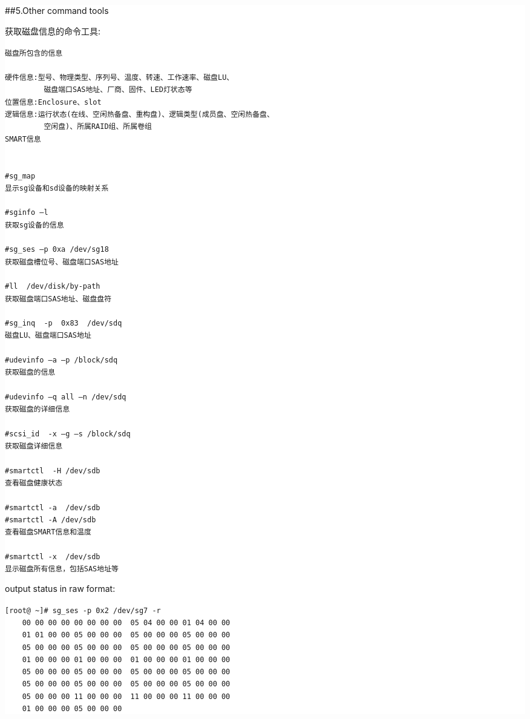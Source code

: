 ##5.Other command tools

获取磁盘信息的命令工具:

	磁盘所包含的信息

    硬件信息:型号、物理类型、序列号、温度、转速、工作速率、磁盘LU、
	         磁盘端口SAS地址、厂商、固件、LED灯状态等
    位置信息:Enclosure、slot
    逻辑信息:运行状态(在线、空闲热备盘、重构盘)、逻辑类型(成员盘、空闲热备盘、
	         空闲盘)、所属RAID组、所属卷组
    SMART信息

	
	#sg_map
	显示sg设备和sd设备的映射关系

	#sginfo –l
	获取sg设备的信息

	#sg_ses –p 0xa /dev/sg18
	获取磁盘槽位号、磁盘端口SAS地址

	#ll  /dev/disk/by-path
	获取磁盘端口SAS地址、磁盘盘符

	#sg_inq  -p  0x83  /dev/sdq
	磁盘LU、磁盘端口SAS地址

	#udevinfo –a –p /block/sdq
	获取磁盘的信息

	#udevinfo –q all –n /dev/sdq
	获取磁盘的详细信息

	#scsi_id  -x –g –s /block/sdq 
	获取磁盘详细信息

	#smartctl  -H /dev/sdb
	查看磁盘健康状态

	#smartctl -a  /dev/sdb
	#smartctl -A /dev/sdb
	查看磁盘SMART信息和温度

	#smartctl -x  /dev/sdb
	显示磁盘所有信息，包括SAS地址等

output status in raw format:

	[root@ ~]# sg_ses -p 0x2 /dev/sg7 -r
        00 00 00 00 00 00 00 00  05 04 00 00 01 04 00 00
        01 01 00 00 05 00 00 00  05 00 00 00 05 00 00 00
        05 00 00 00 05 00 00 00  05 00 00 00 05 00 00 00
        01 00 00 00 01 00 00 00  01 00 00 00 01 00 00 00
        05 00 00 00 05 00 00 00  05 00 00 00 05 00 00 00
        05 00 00 00 05 00 00 00  05 00 00 00 05 00 00 00
        05 00 00 00 11 00 00 00  11 00 00 00 11 00 00 00
        01 00 00 00 05 00 00 00
